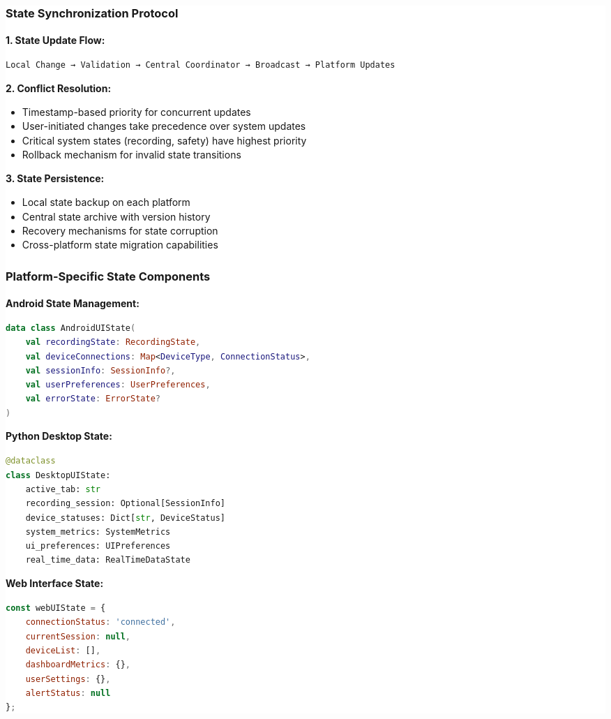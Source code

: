 ### State Synchronization Protocol

**1. State Update Flow:**
```
Local Change → Validation → Central Coordinator → Broadcast → Platform Updates
```

**2. Conflict Resolution:**
- Timestamp-based priority for concurrent updates
- User-initiated changes take precedence over system updates
- Critical system states (recording, safety) have highest priority
- Rollback mechanism for invalid state transitions

**3. State Persistence:**
- Local state backup on each platform
- Central state archive with version history
- Recovery mechanisms for state corruption
- Cross-platform state migration capabilities

### Platform-Specific State Components

**Android State Management:**
```kotlin
data class AndroidUIState(
    val recordingState: RecordingState,
    val deviceConnections: Map<DeviceType, ConnectionStatus>,
    val sessionInfo: SessionInfo?,
    val userPreferences: UserPreferences,
    val errorState: ErrorState?
)
```

**Python Desktop State:**
```python
@dataclass
class DesktopUIState:
    active_tab: str
    recording_session: Optional[SessionInfo]
    device_statuses: Dict[str, DeviceStatus]
    system_metrics: SystemMetrics
    ui_preferences: UIPreferences
    real_time_data: RealTimeDataState
```

**Web Interface State:**
```javascript
const webUIState = {
    connectionStatus: 'connected',
    currentSession: null,
    deviceList: [],
    dashboardMetrics: {},
    userSettings: {},
    alertStatus: null
};
```
